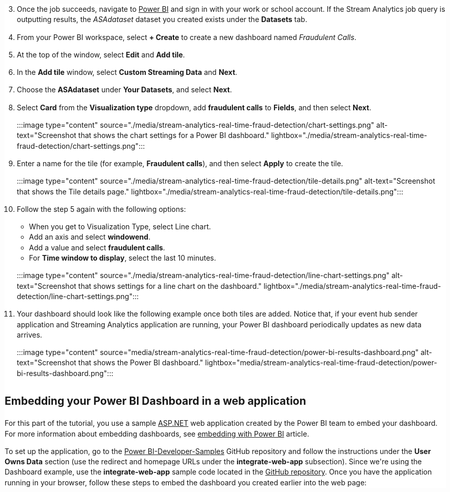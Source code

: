 3. Once the job succeeds, navigate to [Power BI](https://powerbi.com/) and sign in with your work or school account. If the Stream Analytics job query is outputting results, the *ASAdataset* dataset you created exists under the **Datasets** tab.

4. From your Power BI workspace, select **+ Create** to create a new dashboard named *Fraudulent Calls*.

5. At the top of the window, select **Edit** and **Add tile**. 
1. In the **Add tile** window, select **Custom Streaming Data** and **Next**. 
1. Choose the **ASAdataset** under **Your Datasets**, and select **Next**. 
1. Select **Card** from the **Visualization type** dropdown, add **fraudulent calls** to **Fields**, and then select **Next**. 

    :::image type="content" source="./media/stream-analytics-real-time-fraud-detection/chart-settings.png" alt-text="Screenshot that shows the chart settings for a Power BI dashboard." lightbox="./media/stream-analytics-real-time-fraud-detection/chart-settings.png":::    
1. Enter a name for the tile (for example, **Fraudulent calls**), and then select **Apply** to create the tile.

    :::image type="content" source="./media/stream-analytics-real-time-fraud-detection/tile-details.png" alt-text="Screenshot that shows the Tile details page." lightbox="./media/stream-analytics-real-time-fraud-detection/tile-details.png":::    
1. Follow the step 5 again with the following options:
   * When you get to Visualization Type, select Line chart.
   * Add an axis and select **windowend**.
   * Add a value and select **fraudulent calls**.
   * For **Time window to display**, select the last 10 minutes.

    :::image type="content" source="./media/stream-analytics-real-time-fraud-detection/line-chart-settings.png" alt-text="Screenshot that shows settings for a line chart on the dashboard." lightbox="./media/stream-analytics-real-time-fraud-detection/line-chart-settings.png":::    
7. Your dashboard should look like the following example once both tiles are added. Notice that, if your event hub sender application and Streaming Analytics application are running, your Power BI dashboard periodically updates as new data arrives.

    :::image type="content" source="media/stream-analytics-real-time-fraud-detection/power-bi-results-dashboard.png" alt-text="Screenshot that shows the Power BI dashboard." lightbox="media/stream-analytics-real-time-fraud-detection/power-bi-results-dashboard.png":::    

## Embedding your Power BI Dashboard in a web application

For this part of the tutorial, you use a sample [ASP.NET](https://asp.net/) web application created by the Power BI team to embed your dashboard. For more information about embedding dashboards, see [embedding with Power BI](/power-bi/developer/embedding) article.

To set up the application, go to the [Power BI-Developer-Samples](https://github.com/Microsoft/PowerBI-Developer-Samples) GitHub repository and follow the instructions under the **User Owns Data** section (use the redirect and homepage URLs under the **integrate-web-app** subsection). Since we're using the Dashboard example, use the **integrate-web-app** sample code located in the [GitHub repository](https://github.com/microsoft/PowerBI-Developer-Samples/tree/master/.NET%20Framework/Embed%20for%20your%20organization/).
Once you have the application running in your browser, follow these steps to embed the dashboard you created earlier into the web page:
